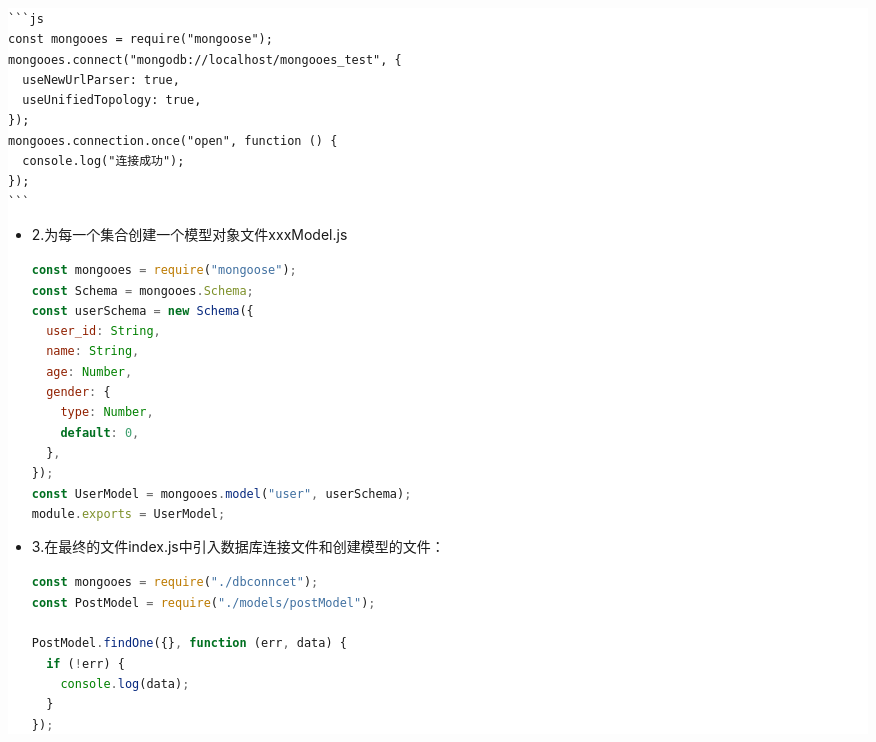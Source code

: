 	```js
	const mongooes = require("mongoose");
	mongooes.connect("mongodb://localhost/mongooes_test", {
	  useNewUrlParser: true,
	  useUnifiedTopology: true,
	});
	mongooes.connection.once("open", function () {
	  console.log("连接成功");
	});
	```

- 2.为每一个集合创建一个模型对象文件xxxModel.js

	```js
	const mongooes = require("mongoose");
	const Schema = mongooes.Schema;
	const userSchema = new Schema({
	  user_id: String,
	  name: String,
	  age: Number,
	  gender: {
	    type: Number,
	    default: 0,
	  },
	});
	const UserModel = mongooes.model("user", userSchema);
	module.exports = UserModel;
	```

- 3.在最终的文件index.js中引入数据库连接文件和创建模型的文件：

	```js
	const mongooes = require("./dbconncet");
	const PostModel = require("./models/postModel");
	
	PostModel.findOne({}, function (err, data) {
	  if (!err) {
	    console.log(data);
	  }
	});
	```

	

